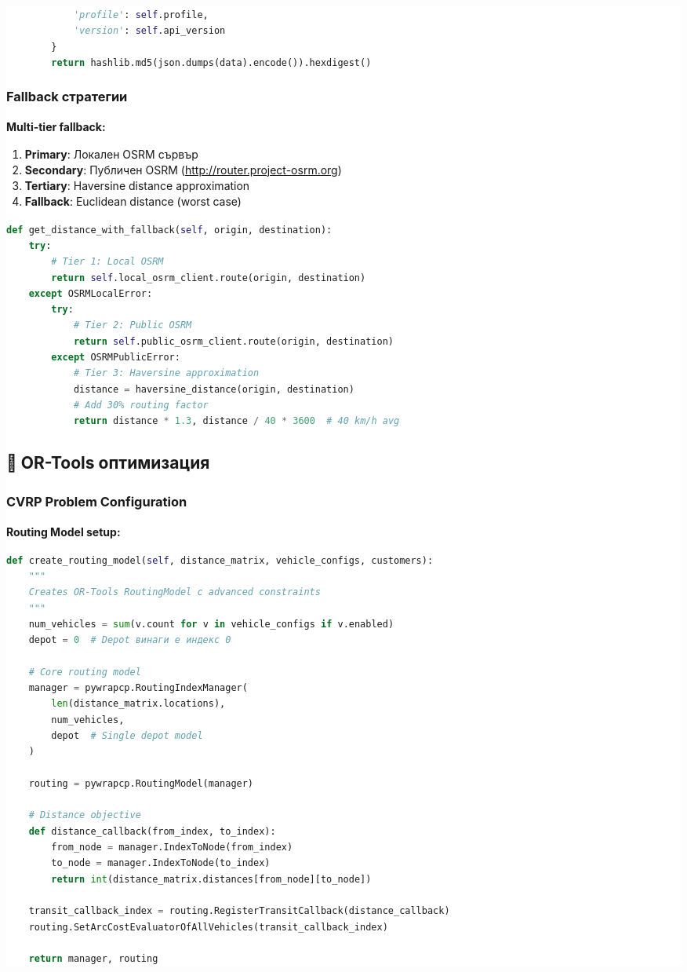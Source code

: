 ```python
            'profile': self.profile,
            'version': self.api_version
        }
        return hashlib.md5(json.dumps(data).encode()).hexdigest()
```

### Fallback стратегии

**Multi-tier fallback:**
1. **Primary**: Локален OSRM сървър
2. **Secondary**: Публичен OSRM (http://router.project-osrm.org)
3. **Tertiary**: Haversine distance approximation
4. **Fallback**: Euclidean distance (worst case)

```python
def get_distance_with_fallback(self, origin, destination):
    try:
        # Tier 1: Local OSRM
        return self.local_osrm_client.route(origin, destination)
    except OSRMLocalError:
        try:
            # Tier 2: Public OSRM
            return self.public_osrm_client.route(origin, destination)
        except OSRMPublicError:
            # Tier 3: Haversine approximation
            distance = haversine_distance(origin, destination)
            # Add 30% routing factor
            return distance * 1.3, distance / 40 * 3600  # 40 km/h avg
```

## 🧠 OR-Tools оптимизация

### CVRP Problem Configuration

**Routing Model setup:**
```python
def create_routing_model(self, distance_matrix, vehicle_configs, customers):
    """
    Creates OR-Tools RoutingModel с advanced constraints
    """
    num_vehicles = sum(v.count for v in vehicle_configs if v.enabled)
    depot = 0  # Depot винаги е индекс 0
    
    # Core routing model
    manager = pywrapcp.RoutingIndexManager(
        len(distance_matrix.locations),
        num_vehicles, 
        depot  # Single depot model
    )
    
    routing = pywrapcp.RoutingModel(manager)
    
    # Distance objective
    def distance_callback(from_index, to_index):
        from_node = manager.IndexToNode(from_index)
        to_node = manager.IndexToNode(to_index)
        return int(distance_matrix.distances[from_node][to_node])
    
    transit_callback_index = routing.RegisterTransitCallback(distance_callback)
    routing.SetArcCostEvaluatorOfAllVehicles(transit_callback_index)
    
    return manager, routing
```
